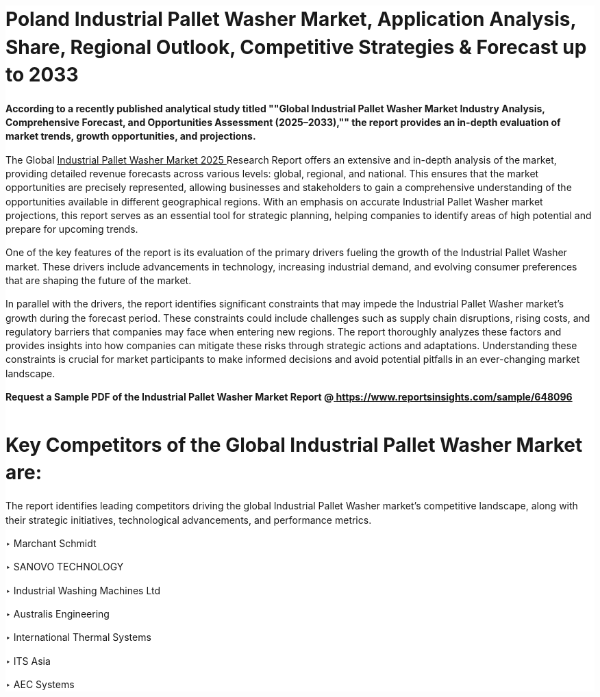 # Poland Industrial Pallet Washer Market, Application Analysis, Share, Regional Outlook, Competitive Strategies & Forecast up to 2033

<strong>According to a recently published analytical study titled ""Global Industrial Pallet Washer Market Industry Analysis, Comprehensive Forecast, and Opportunities Assessment (2025–2033),"" the report provides an in-depth evaluation of market trends, growth opportunities, and projections.</strong>

The Global <a href=https://www.reportsinsights.com/sample/648096>Industrial Pallet Washer Market 2025 </a> Research Report offers an extensive and in-depth analysis of the market, providing detailed revenue forecasts across various levels: global, regional, and national. This ensures that the market opportunities are precisely represented, allowing businesses and stakeholders to gain a comprehensive understanding of the opportunities available in different geographical regions. With an emphasis on accurate Industrial Pallet Washer market projections, this report serves as an essential tool for strategic planning, helping companies to identify areas of high potential and prepare for upcoming trends.

One of the key features of the report is its evaluation of the primary drivers fueling the growth of the Industrial Pallet Washer market. These drivers include advancements in technology, increasing industrial demand, and evolving consumer preferences that are shaping the future of the market. 

In parallel with the drivers, the report identifies significant constraints that may impede the Industrial Pallet Washer market’s growth during the forecast period. These constraints could include challenges such as supply chain disruptions, rising costs, and regulatory barriers that companies may face when entering new regions. The report thoroughly analyzes these factors and provides insights into how companies can mitigate these risks through strategic actions and adaptations. Understanding these constraints is crucial for market participants to make informed decisions and avoid potential pitfalls in an ever-changing market landscape.

<strong>Request a Sample PDF of the Industrial Pallet Washer Market Report </strong><strong>@<a href=https://www.reportsinsights.com/sample/648096> https://www.reportsinsights.com/sample/648096</a></strong></font>

# <strong>Key Competitors of the Global Industrial Pallet Washer Market are:</strong>

The report identifies leading competitors driving the global Industrial Pallet Washer market’s competitive landscape, along with their strategic initiatives, technological advancements, and performance metrics.

‣ Marchant Schmidt

‣ SANOVO TECHNOLOGY

‣ Industrial Washing Machines Ltd

‣ Australis Engineering

‣ International Thermal Systems

‣ ITS Asia

‣ AEC Systems

